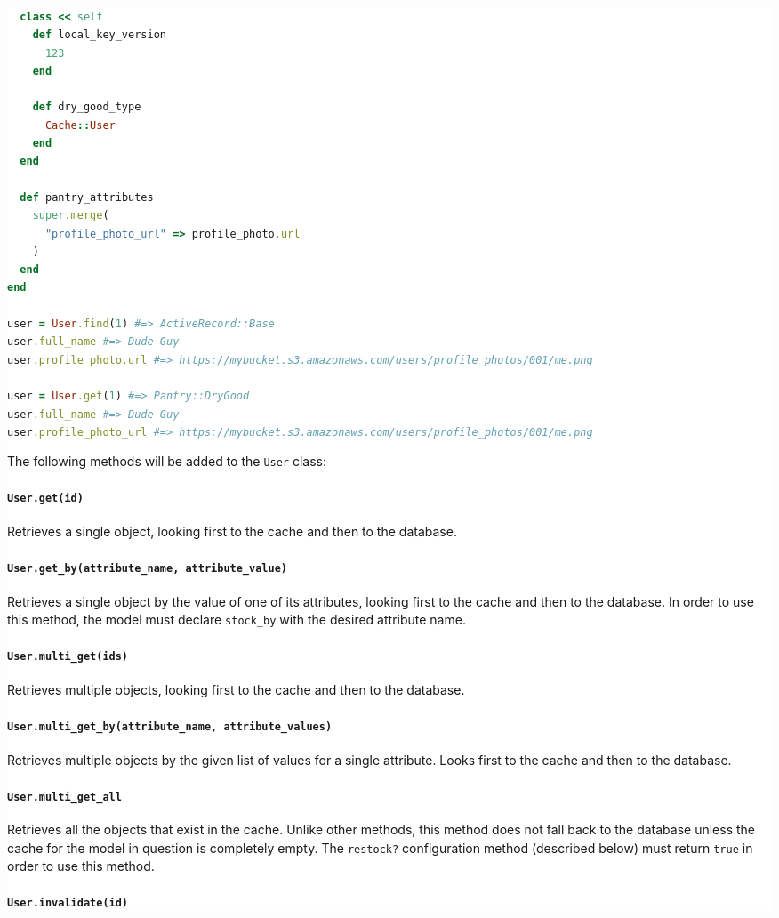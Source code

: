 ```ruby
  class << self
    def local_key_version
      123
    end

    def dry_good_type
      Cache::User
    end
  end

  def pantry_attributes
    super.merge(
      "profile_photo_url" => profile_photo.url
    )
  end
end

user = User.find(1) #=> ActiveRecord::Base
user.full_name #=> Dude Guy
user.profile_photo.url #=> https://mybucket.s3.amazonaws.com/users/profile_photos/001/me.png

user = User.get(1) #=> Pantry::DryGood
user.full_name #=> Dude Guy
user.profile_photo_url #=> https://mybucket.s3.amazonaws.com/users/profile_photos/001/me.png
```

The following methods will be added to the `User` class:

#### `User.get(id)`

Retrieves a single object, looking first to the cache and then to the database.

#### `User.get_by(attribute_name, attribute_value)`

Retrieves a single object by the value of one of its attributes, looking first to the cache and then to the database. In order to use this method, the model must declare `stock_by` with the desired attribute name.

#### `User.multi_get(ids)`

Retrieves multiple objects, looking first to the cache and then to the database.

#### `User.multi_get_by(attribute_name, attribute_values)`

Retrieves multiple objects by the given list of values for a single attribute. Looks first to the cache and then to the database.

#### `User.multi_get_all`

Retrieves all the objects that exist in the cache. Unlike other methods, this method does not fall back to the database unless the cache for the model in question is completely empty. The `restock?` configuration method (described below) must return `true` in order to use this method.

#### `User.invalidate(id)`
